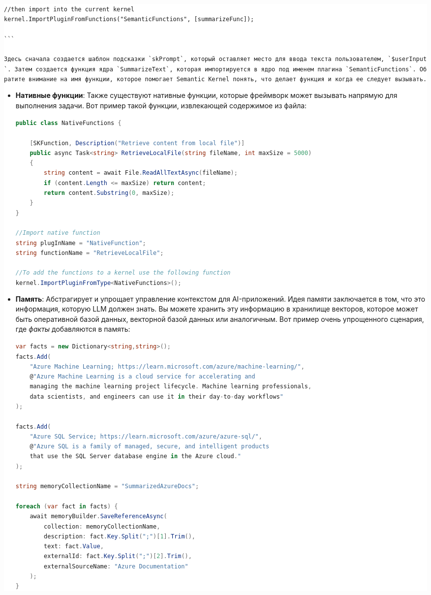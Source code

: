    //then import into the current kernel
    kernel.ImportPluginFromFunctions("SemanticFunctions", [summarizeFunc]);

    ```

    Здесь сначала создается шаблон подсказки `skPrompt`, который оставляет место для ввода текста пользователем, `$userInput`. Затем создается функция ядра `SummarizeText`, которая импортируется в ядро под именем плагина `SemanticFunctions`. Обратите внимание на имя функции, которое помогает Semantic Kernel понять, что делает функция и когда ее следует вызывать.

- **Нативные функции**: Также существуют нативные функции, которые фреймворк может вызывать напрямую для выполнения задачи. Вот пример такой функции, извлекающей содержимое из файла:

    ```csharp
    public class NativeFunctions {

        [SKFunction, Description("Retrieve content from local file")]
        public async Task<string> RetrieveLocalFile(string fileName, int maxSize = 5000)
        {
            string content = await File.ReadAllTextAsync(fileName);
            if (content.Length <= maxSize) return content;
            return content.Substring(0, maxSize);
        }
    }
    
    //Import native function
    string plugInName = "NativeFunction";
    string functionName = "RetrieveLocalFile";

   //To add the functions to a kernel use the following function
    kernel.ImportPluginFromType<NativeFunctions>();

    ```

- **Память**: Абстрагирует и упрощает управление контекстом для AI-приложений. Идея памяти заключается в том, что это информация, которую LLM должен знать. Вы можете хранить эту информацию в хранилище векторов, которое может быть оперативной базой данных, векторной базой данных или аналогичным. Вот пример очень упрощенного сценария, где *факты* добавляются в память:

    ```csharp
    var facts = new Dictionary<string,string>();
    facts.Add(
        "Azure Machine Learning; https://learn.microsoft.com/azure/machine-learning/",
        @"Azure Machine Learning is a cloud service for accelerating and
        managing the machine learning project lifecycle. Machine learning professionals,
        data scientists, and engineers can use it in their day-to-day workflows"
    );
    
    facts.Add(
        "Azure SQL Service; https://learn.microsoft.com/azure/azure-sql/",
        @"Azure SQL is a family of managed, secure, and intelligent products
        that use the SQL Server database engine in the Azure cloud."
    );
    
    string memoryCollectionName = "SummarizedAzureDocs";
    
    foreach (var fact in facts) {
        await memoryBuilder.SaveReferenceAsync(
            collection: memoryCollectionName,
            description: fact.Key.Split(";")[1].Trim(),
            text: fact.Value,
            externalId: fact.Key.Split(";")[2].Trim(),
            externalSourceName: "Azure Documentation"
        );
    }
    ```
